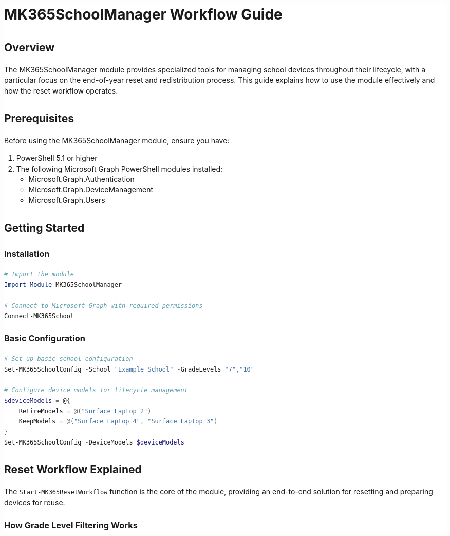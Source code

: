 # MK365SchoolManager Workflow Guide

## Overview

The MK365SchoolManager module provides specialized tools for managing school devices throughout their lifecycle, with a particular focus on the end-of-year reset and redistribution process. This guide explains how to use the module effectively and how the reset workflow operates.

## Prerequisites

Before using the MK365SchoolManager module, ensure you have:

1. PowerShell 5.1 or higher
2. The following Microsoft Graph PowerShell modules installed:
   - Microsoft.Graph.Authentication
   - Microsoft.Graph.DeviceManagement
   - Microsoft.Graph.Users

## Getting Started

### Installation

```powershell
# Import the module
Import-Module MK365SchoolManager

# Connect to Microsoft Graph with required permissions
Connect-MK365School
```

### Basic Configuration

```powershell
# Set up basic school configuration
Set-MK365SchoolConfig -School "Example School" -GradeLevels "7","10"

# Configure device models for lifecycle management
$deviceModels = @{
    RetireModels = @("Surface Laptop 2")
    KeepModels = @("Surface Laptop 4", "Surface Laptop 3")
}
Set-MK365SchoolConfig -DeviceModels $deviceModels
```

## Reset Workflow Explained

The `Start-MK365ResetWorkflow` function is the core of the module, providing an end-to-end solution for resetting and preparing devices for reuse.

### How Grade Level Filtering Works
